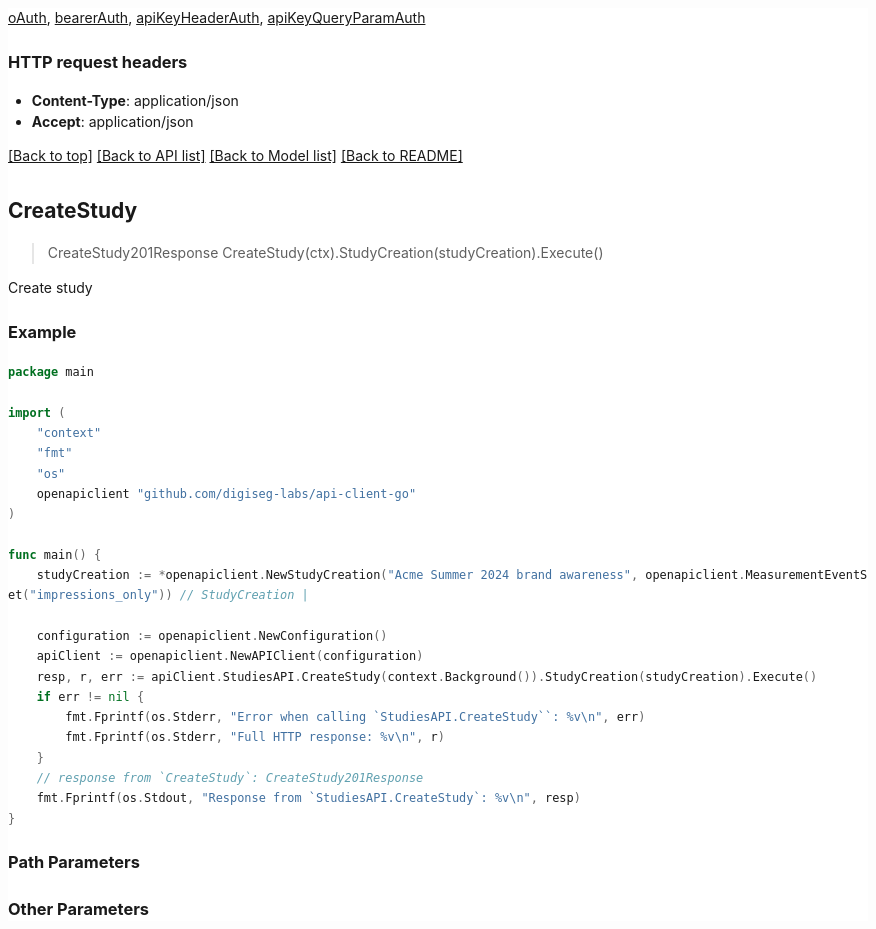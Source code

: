 [oAuth](../README.md#oAuth), [bearerAuth](../README.md#bearerAuth), [apiKeyHeaderAuth](../README.md#apiKeyHeaderAuth), [apiKeyQueryParamAuth](../README.md#apiKeyQueryParamAuth)

### HTTP request headers

- **Content-Type**: application/json
- **Accept**: application/json

[[Back to top]](#) [[Back to API list]](../README.md#documentation-for-api-endpoints)
[[Back to Model list]](../README.md#documentation-for-models)
[[Back to README]](../README.md)


## CreateStudy

> CreateStudy201Response CreateStudy(ctx).StudyCreation(studyCreation).Execute()

Create study



### Example

```go
package main

import (
	"context"
	"fmt"
	"os"
	openapiclient "github.com/digiseg-labs/api-client-go"
)

func main() {
	studyCreation := *openapiclient.NewStudyCreation("Acme Summer 2024 brand awareness", openapiclient.MeasurementEventSet("impressions_only")) // StudyCreation | 

	configuration := openapiclient.NewConfiguration()
	apiClient := openapiclient.NewAPIClient(configuration)
	resp, r, err := apiClient.StudiesAPI.CreateStudy(context.Background()).StudyCreation(studyCreation).Execute()
	if err != nil {
		fmt.Fprintf(os.Stderr, "Error when calling `StudiesAPI.CreateStudy``: %v\n", err)
		fmt.Fprintf(os.Stderr, "Full HTTP response: %v\n", r)
	}
	// response from `CreateStudy`: CreateStudy201Response
	fmt.Fprintf(os.Stdout, "Response from `StudiesAPI.CreateStudy`: %v\n", resp)
}
```

### Path Parameters



### Other Parameters

